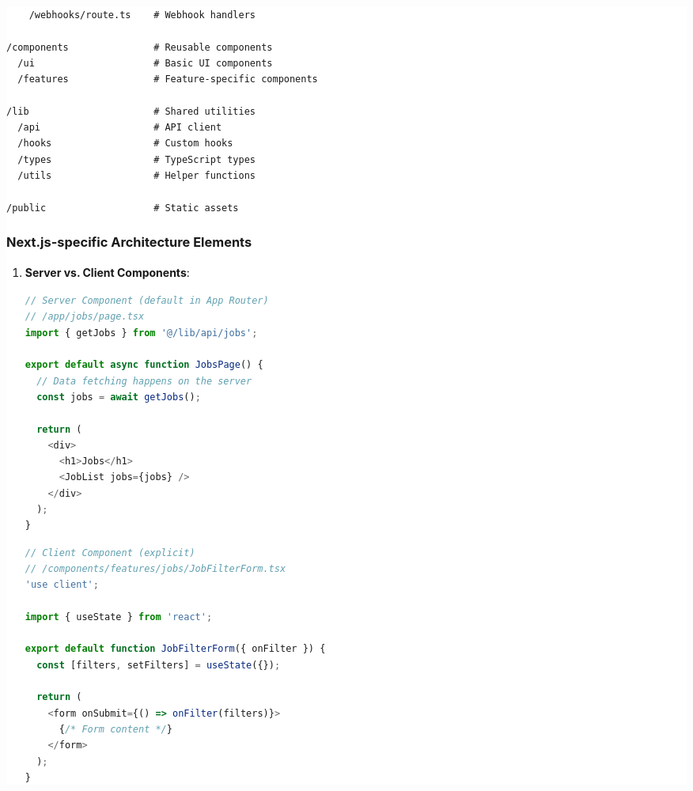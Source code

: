 ```
    /webhooks/route.ts    # Webhook handlers

/components               # Reusable components
  /ui                     # Basic UI components
  /features               # Feature-specific components

/lib                      # Shared utilities
  /api                    # API client 
  /hooks                  # Custom hooks
  /types                  # TypeScript types
  /utils                  # Helper functions

/public                   # Static assets
```

### Next.js-specific Architecture Elements

1. **Server vs. Client Components**:

   ```typescript
   // Server Component (default in App Router)
   // /app/jobs/page.tsx
   import { getJobs } from '@/lib/api/jobs';
   
   export default async function JobsPage() {
     // Data fetching happens on the server
     const jobs = await getJobs();
     
     return (
       <div>
         <h1>Jobs</h1>
         <JobList jobs={jobs} />
       </div>
     );
   }
   ```

   ```typescript
   // Client Component (explicit)
   // /components/features/jobs/JobFilterForm.tsx
   'use client';
   
   import { useState } from 'react';
   
   export default function JobFilterForm({ onFilter }) {
     const [filters, setFilters] = useState({});
     
     return (
       <form onSubmit={() => onFilter(filters)}>
         {/* Form content */}
       </form>
     );
   }
   ```
